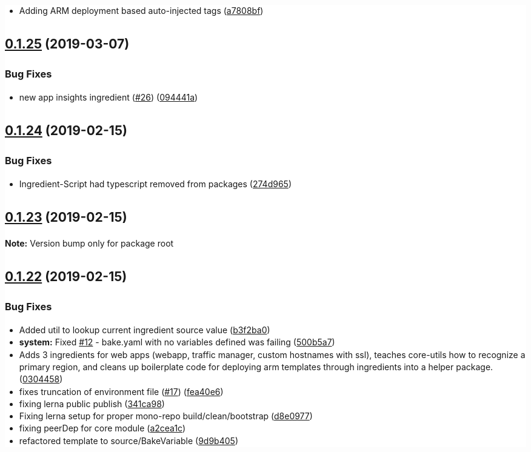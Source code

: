 * Adding ARM deployment based auto-injected tags ([a7808bf](https://github.com/HomecareHomebase/azure-bake/commit/a7808bf))






## [0.1.25](https://github.com/HomecareHomebase/azure-bake/compare/v0.1.24...v0.1.25) (2019-03-07)


### Bug Fixes

* new app insights ingredient ([#26](https://github.com/HomecareHomebase/azure-bake/issues/26)) ([094441a](https://github.com/HomecareHomebase/azure-bake/commit/094441a))





## [0.1.24](https://github.com/HomecareHomebase/azure-bake/compare/v0.1.23...v0.1.24) (2019-02-15)


### Bug Fixes

* Ingredient-Script had typescript removed from packages ([274d965](https://github.com/HomecareHomebase/azure-bake/commit/274d965))





## [0.1.23](https://github.com/HomecareHomebase/azure-bake/compare/v0.1.22...v0.1.23) (2019-02-15)

**Note:** Version bump only for package root





## [0.1.22](https://github.com/HomecareHomebase/azure-bake/compare/v0.1.5...v0.1.22) (2019-02-15)


### Bug Fixes

* Added util to lookup current ingredient source value ([b3f2ba0](https://github.com/HomecareHomebase/azure-bake/commit/b3f2ba0))
* **system:** Fixed [#12](https://github.com/HomecareHomebase/azure-bake/issues/12) - bake.yaml with no variables defined was failing ([500b5a7](https://github.com/HomecareHomebase/azure-bake/commit/500b5a7))
* Adds 3 ingredients for web apps (webapp, traffic manager, custom hostnames with ssl), teaches core-utils how to recognize a primary region, and cleans up boilerplate code for deploying arm templates through ingredients into a helper package. ([0304458](https://github.com/HomecareHomebase/azure-bake/commit/0304458))
* fixes truncation of environment file ([#17](https://github.com/HomecareHomebase/azure-bake/issues/17)) ([fea40e6](https://github.com/HomecareHomebase/azure-bake/commit/fea40e6))
* fixing lerna public publish ([341ca98](https://github.com/HomecareHomebase/azure-bake/commit/341ca98))
* Fixing lerna setup for proper mono-repo build/clean/bootstrap ([d8e0977](https://github.com/HomecareHomebase/azure-bake/commit/d8e0977))
* fixing peerDep for core module ([a2cea1c](https://github.com/HomecareHomebase/azure-bake/commit/a2cea1c))
* refactored template to source/BakeVariable ([9d9b405](https://github.com/HomecareHomebase/azure-bake/commit/9d9b405))
